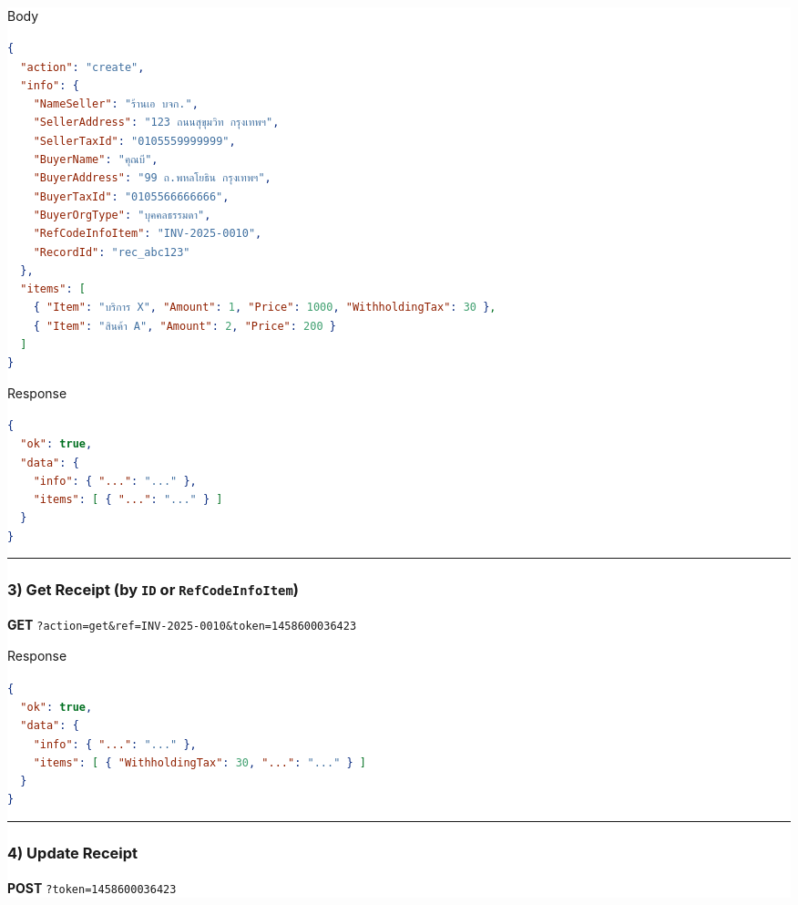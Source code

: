 Body
```json
{
  "action": "create",
  "info": {
    "NameSeller": "ร้านเอ บจก.",
    "SellerAddress": "123 ถนนสุขุมวิท กรุงเทพฯ",
    "SellerTaxId": "0105559999999",
    "BuyerName": "คุณบี",
    "BuyerAddress": "99 ถ.พหลโยธิน กรุงเทพฯ",
    "BuyerTaxId": "0105566666666",
    "BuyerOrgType": "บุคคลธรรมดา",
    "RefCodeInfoItem": "INV-2025-0010",
    "RecordId": "rec_abc123"
  },
  "items": [
    { "Item": "บริการ X", "Amount": 1, "Price": 1000, "WithholdingTax": 30 },
    { "Item": "สินค้า A", "Amount": 2, "Price": 200 }
  ]
}
```

Response
```json
{
  "ok": true,
  "data": {
    "info": { "...": "..." },
    "items": [ { "...": "..." } ]
  }
}
```

---

### 3) Get Receipt (by `ID` or `RefCodeInfoItem`)
**GET** `?action=get&ref=INV-2025-0010&token=1458600036423`

Response
```json
{
  "ok": true,
  "data": {
    "info": { "...": "..." },
    "items": [ { "WithholdingTax": 30, "...": "..." } ]
  }
}
```

---

### 4) Update Receipt
**POST** `?token=1458600036423`

